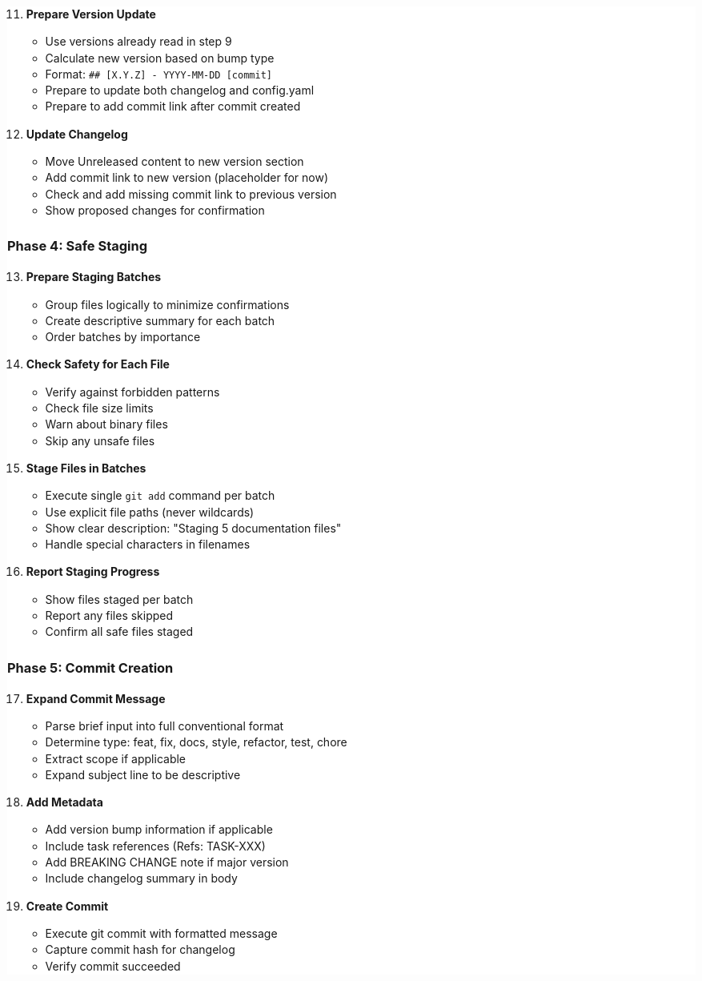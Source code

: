11. **Prepare Version Update**
    - Use versions already read in step 9
    - Calculate new version based on bump type
    - Format: `## [X.Y.Z] - YYYY-MM-DD [commit]`
    - Prepare to update both changelog and config.yaml
    - Prepare to add commit link after commit created

12. **Update Changelog**
    - Move Unreleased content to new version section
    - Add commit link to new version (placeholder for now)
    - Check and add missing commit link to previous version
    - Show proposed changes for confirmation

### Phase 4: Safe Staging
13. **Prepare Staging Batches**
    - Group files logically to minimize confirmations
    - Create descriptive summary for each batch
    - Order batches by importance

14. **Check Safety for Each File**
    - Verify against forbidden patterns
    - Check file size limits
    - Warn about binary files
    - Skip any unsafe files

15. **Stage Files in Batches**
    - Execute single `git add` command per batch
    - Use explicit file paths (never wildcards)
    - Show clear description: "Staging 5 documentation files"
    - Handle special characters in filenames

16. **Report Staging Progress**
    - Show files staged per batch
    - Report any files skipped
    - Confirm all safe files staged

### Phase 5: Commit Creation
17. **Expand Commit Message**
    - Parse brief input into full conventional format
    - Determine type: feat, fix, docs, style, refactor, test, chore
    - Extract scope if applicable
    - Expand subject line to be descriptive

18. **Add Metadata**
    - Add version bump information if applicable
    - Include task references (Refs: TASK-XXX)
    - Add BREAKING CHANGE note if major version
    - Include changelog summary in body

19. **Create Commit**
    - Execute git commit with formatted message
    - Capture commit hash for changelog
    - Verify commit succeeded
